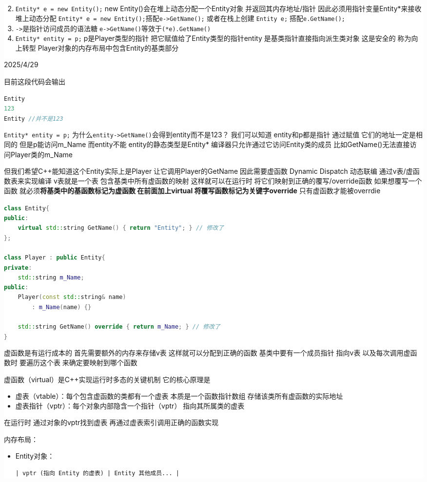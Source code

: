 2. `Entity* e = new Entity();`
   new Entity()会在堆上动态分配一个Entity对象 并返回其内存地址/指针 因此必须用指针变量Entity*来接收
   堆上动态分配 `Entity* e = new Entity();`搭配`e->GetName();`
   或者在栈上创建 `Entity e;` 搭配`e.GetName();`
3. `->`是指针访问成员的语法糖 `e->GetName()`等效于`(*e).GetName()`
4. `Entity* entity = p;`
   p是Player类型的指针 把它赋值给了Entity类型的指针entity 是基类指针直接指向派生类对象 这是安全的 称为向上转型 Player对象的内存布局中包含Entity的基类部分

2025/4/29

目前这段代码会输出

```c++
Entity
123
Entity //并不是123
```

`Entity* entity = p;` 为什么`entity->GetName()`会得到entity而不是123？
我们可以知道 entity和p都是指针 通过赋值 它们的地址一定是相同的 但是p能访问m_Name 而entity不能 entity的静态类型是Entity* 编译器只允许通过它访问Entity类的成员 比如GetName()无法直接访问Player类的m_Name

但我们希望C++能知道这个Entity实际上是Player 让它调用Player的GetName 因此需要虚函数 Dynamic Dispatch 动态联编 通过v表/虚函数表来实现编译 v表就是一个表 包含基类中所有虚函数的映射 这样就可以在运行时 将它们映射到正确的覆写/override函数 如果想覆写一个函数 就必须**将基类中的基函数标记为虚函数 在前面加上virtual 将覆写函数标记为关键字override** 只有虚函数才能被overrdie

```c++
class Entity{
public:
    virtual std::string GetName() { return "Entity"; } // 修改了
};

class Player : public Entity{
private:
    std::string m_Name;
public:
    Player(const std::string& name)
        : m_Name(name) {}
    
    std::string GetName() override { return m_Name; } // 修改了
}
```

虚函数是有运行成本的 首先需要额外的内存来存储v表 这样就可以分配到正确的函数 基类中要有一个成员指针 指向v表 以及每次调用虚函数时 要遍历这个表 来确定要映射到哪个函数

虚函数（virtual）是C++实现运行时多态的关键机制 它的核心原理是

- 虚表（vtable）：每个包含虚函数的类都有一个虚表 本质是一个函数指针数组 存储该类所有虚函数的实际地址
- 虚表指针（vptr）：每个对象内部隐含一个指针（vptr） 指向其所属类的虚表 

在运行时 通过对象的vptr找到虚表 再通过虚表索引调用正确的函数实现

内存布局：

- Entity对象：
  ```plaintext
  | vptr (指向 Entity 的虚表) | Entity 其他成员... |
  ```
